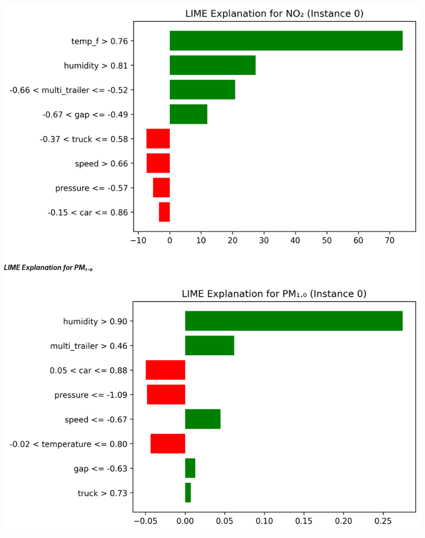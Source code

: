 ![LIME Explanation for NO₂](results/plots/lime_explanation_NO2.png)

##### LIME Explanation for PM₁.₀

![LIME Explanation for PM₁.₀](results/plots/lime_explanation_PM1.0.png)
